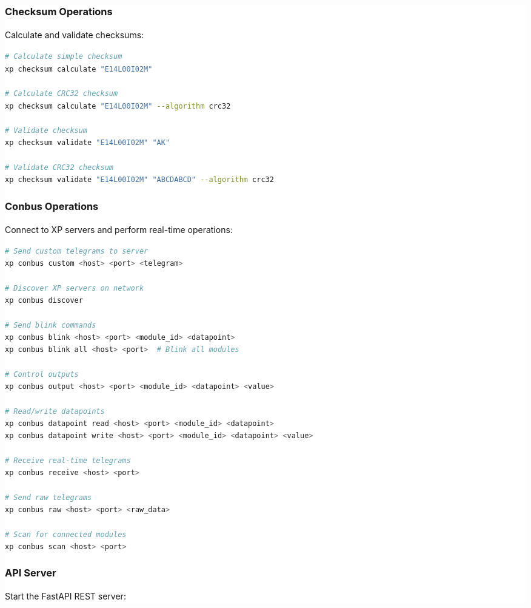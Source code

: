 ### Checksum Operations

Calculate and validate checksums:

```bash
# Calculate simple checksum
xp checksum calculate "E14L00I02M"

# Calculate CRC32 checksum
xp checksum calculate "E14L00I02M" --algorithm crc32

# Validate checksum
xp checksum validate "E14L00I02M" "AK"

# Validate CRC32 checksum
xp checksum validate "E14L00I02M" "ABCDABCD" --algorithm crc32
```

### Conbus Operations

Connect to XP servers and perform real-time operations:

```bash
# Send custom telegrams to server
xp conbus custom <host> <port> <telegram>

# Discover XP servers on network
xp conbus discover

# Send blink commands
xp conbus blink <host> <port> <module_id> <datapoint>
xp conbus blink all <host> <port>  # Blink all modules

# Control outputs
xp conbus output <host> <port> <module_id> <datapoint> <value>

# Read/write datapoints
xp conbus datapoint read <host> <port> <module_id> <datapoint>
xp conbus datapoint write <host> <port> <module_id> <datapoint> <value>

# Receive real-time telegrams
xp conbus receive <host> <port>

# Send raw telegrams
xp conbus raw <host> <port> <raw_data>

# Scan for connected modules
xp conbus scan <host> <port>
```

### API Server

Start the FastAPI REST server:
